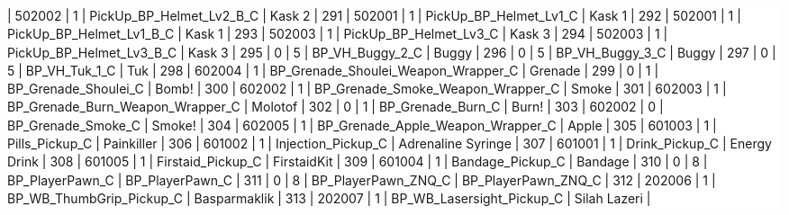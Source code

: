 | 502002   | 1        | PickUp\_BP\_Helmet\_Lv2\_B\_C            | Kask 2                            |
291
| 502001   | 1        | PickUp\_BP\_Helmet\_Lv1\_C               | Kask 1                            |
292
| 502001   | 1        | PickUp\_BP\_Helmet\_Lv1\_B\_C            | Kask 1                            |
293
| 502003   | 1        | PickUp\_BP\_Helmet\_Lv3\_C               | Kask 3                            |
294
| 502003   | 1        | PickUp\_BP\_Helmet\_Lv3\_B\_C            | Kask 3                            |
295
| 0        | 5        | BP\_VH\_Buggy\_2\_C                      | Buggy                             |
296
| 0        | 5        | BP\_VH\_Buggy\_3\_C                      | Buggy                             |
297
| 0        | 5        | BP\_VH\_Tuk\_1\_C                        | Tuk                               |
298
| 602004   | 1        | BP\_Grenade\_Shoulei\_Weapon\_Wrapper\_C | Grenade                           |
299
| 0        | 1        | BP\_Grenade\_Shoulei\_C                  | Bomb\!                            |
300
| 602002   | 1        | BP\_Grenade\_Smoke\_Weapon\_Wrapper\_C   | Smoke                             |
301
| 602003   | 1        | BP\_Grenade\_Burn\_Weapon\_Wrapper\_C    | Molotof                           |
302
| 0        | 1        | BP\_Grenade\_Burn\_C                     | Burn\!                            |
303
| 602002   | 0        | BP\_Grenade\_Smoke\_C                    | Smoke\!                           |
304
| 602005   | 1        | BP\_Grenade\_Apple\_Weapon\_Wrapper\_C   | Apple                             |
305
| 601003   | 1        | Pills\_Pickup\_C                         | Painkiller                        |
306
| 601002   | 1        | Injection\_Pickup\_C                     | Adrenaline Syringe                |
307
| 601001   | 1        | Drink\_Pickup\_C                         | Energy Drink                      |
308
| 601005   | 1        | Firstaid\_Pickup\_C                      | FirstaidKit                       |
309
| 601004   | 1        | Bandage\_Pickup\_C                       | Bandage                           |
310
| 0        | 8        | BP\_PlayerPawn\_C                        | BP\_PlayerPawn\_C                 |
311
| 0        | 8        | BP\_PlayerPawn\_ZNQ\_C                   | BP\_PlayerPawn\_ZNQ\_C            |
312
| 202006   | 1        | BP\_WB\_ThumbGrip\_Pickup\_C             | Basparmaklik                      |
313
| 202007   | 1        | BP\_WB\_Lasersight\_Pickup\_C            | Silah Lazeri                      |